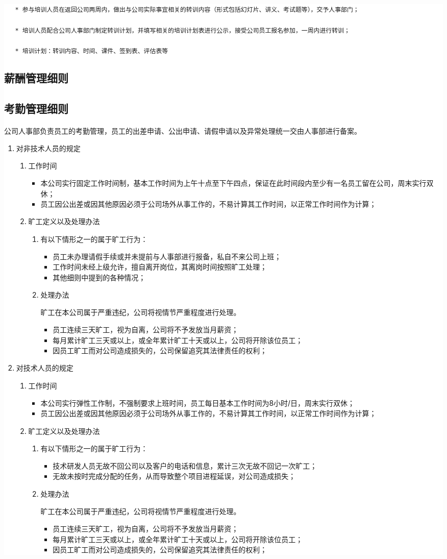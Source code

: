        * 参与培训人员在返回公司两周内，做出与公司实际事宜相关的转训内容（形式包括幻灯片、讲义、考试题等），交予人事部门；

       * 培训人员配合公司人事部门制定转训计划，并填写相关的培训计划表进行公示，接受公司员工报名参加，一周内进行转训；

       * 培训计划：转训内容、时间、课件、签到表、评估表等

         



## 薪酬管理细则



## 考勤管理细则

公司人事部负责员工的考勤管理，员工的出差申请、公出申请、请假申请以及异常处理统一交由人事部进行备案。

1. 对非技术人员的规定

   1. 工作时间

      * 本公司实行固定工作时间制，基本工作时间为上午十点至下午四点，保证在此时间段内至少有一名员工留在公司，周末实行双休；
      * 员工因公出差或因其他原因必须于公司场外从事工作的，不易计算其工作时间，以正常工作时间作为计算；

   2. 旷工定义以及处理办法

      1. 有以下情形之一的属于旷工行为：

         - 员工未办理请假手续或并未提前与人事部进行报备，私自不来公司上班；
         - 工作时间未经上级允许，擅自离开岗位，其离岗时间按照旷工处理；
         - 其他细则中提到的各种情况；

      2. 处理办法

         旷工在本公司属于严重违纪，公司将视情节严重程度进行处理。

         * 员工连续三天旷工，视为自离，公司将不予发放当月薪资；
         * 每月累计旷工三天或以上，或全年累计旷工十天或以上，公司将开除该位员工；
         * 因员工旷工而对公司造成损失的，公司保留追究其法律责任的权利；

2. 对技术人员的规定

   1. 工作时间

      - 本公司实行弹性工作制，不强制要求上班时间，员工每日基本工作时间为8小时/日，周末实行双休；
      - 员工因公出差或因其他原因必须于公司场外从事工作的，不易计算其工作时间，以正常工作时间作为计算；

   2. 旷工定义以及处理办法

      1. 有以下情形之一的属于旷工行为：

         * 技术研发人员无故不回公司以及客户的电话和信息，累计三次无故不回记一次旷工；
         * 无故未按时完成分配的任务，从而导致整个项目进程延误，对公司造成损失；

      2. 处理办法

         旷工在本公司属于严重违纪，公司将视情节严重程度进行处理。

         - 员工连续三天旷工，视为自离，公司将不予发放当月薪资；
         - 每月累计旷工三天或以上，或全年累计旷工十天或以上，公司将开除该位员工；
         - 因员工旷工而对公司造成损失的，公司保留追究其法律责任的权利；
